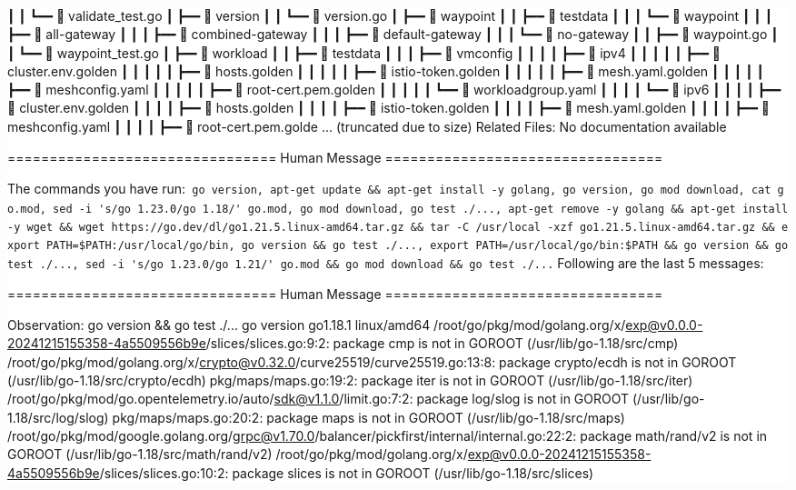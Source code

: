 ┃       ┃   ┗━━ 📄 validate_test.go
┃       ┣━━ 📂 version
┃       ┃   ┗━━ 📄 version.go
┃       ┣━━ 📂 waypoint
┃       ┃   ┣━━ 📂 testdata
┃       ┃   ┃   ┗━━ 📂 waypoint
┃       ┃   ┃       ┣━━ 📄 all-gateway
┃       ┃   ┃       ┣━━ 📄 combined-gateway
┃       ┃   ┃       ┣━━ 📄 default-gateway
┃       ┃   ┃       ┗━━ 📄 no-gateway
┃       ┃   ┣━━ 📄 waypoint.go
┃       ┃   ┗━━ 📄 waypoint_test.go
┃       ┣━━ 📂 workload
┃       ┃   ┣━━ 📂 testdata
┃       ┃   ┃   ┣━━ 📂 vmconfig
┃       ┃   ┃   ┃   ┣━━ 📂 ipv4
┃       ┃   ┃   ┃   ┃   ┣━━ 📄 cluster.env.golden
┃       ┃   ┃   ┃   ┃   ┣━━ 📄 hosts.golden
┃       ┃   ┃   ┃   ┃   ┣━━ 📄 istio-token.golden
┃       ┃   ┃   ┃   ┃   ┣━━ 📄 mesh.yaml.golden
┃       ┃   ┃   ┃   ┃   ┣━━ 📄 meshconfig.yaml
┃       ┃   ┃   ┃   ┃   ┣━━ 📄 root-cert.pem.golden
┃       ┃   ┃   ┃   ┃   ┗━━ 📄 workloadgroup.yaml
┃       ┃   ┃   ┃   ┗━━ 📂 ipv6
┃       ┃   ┃   ┃       ┣━━ 📄 cluster.env.golden
┃       ┃   ┃   ┃       ┣━━ 📄 hosts.golden
┃       ┃   ┃   ┃       ┣━━ 📄 istio-token.golden
┃       ┃   ┃   ┃       ┣━━ 📄 mesh.yaml.golden
┃       ┃   ┃   ┃       ┣━━ 📄 meshconfig.yaml
┃       ┃   ┃   ┃       ┣━━ 📄 root-cert.pem.golde
... (truncated due to size)
Related Files: No documentation available

================================ Human Message =================================


The commands you have run:```
go version, apt-get update && apt-get install -y golang, go version, go mod download, cat go.mod, sed -i 's/go 1.23.0/go 1.18/' go.mod, go mod download, go test ./..., apt-get remove -y golang && apt-get install -y wget && wget https://go.dev/dl/go1.21.5.linux-amd64.tar.gz && tar -C /usr/local -xzf go1.21.5.linux-amd64.tar.gz && export PATH=$PATH:/usr/local/go/bin, go version && go test ./..., export PATH=/usr/local/go/bin:$PATH && go version && go test ./..., sed -i 's/go 1.23.0/go 1.21/' go.mod && go mod download && go test ./...```
Following are the last 5 messages:

================================ Human Message =================================

Observation:
go version && go test ./...
go version go1.18.1 linux/amd64
/root/go/pkg/mod/golang.org/x/exp@v0.0.0-20241215155358-4a5509556b9e/slices/slices.go:9:2: package cmp is not in GOROOT (/usr/lib/go-1.18/src/cmp)
/root/go/pkg/mod/golang.org/x/crypto@v0.32.0/curve25519/curve25519.go:13:8: package crypto/ecdh is not in GOROOT (/usr/lib/go-1.18/src/crypto/ecdh)
pkg/maps/maps.go:19:2: package iter is not in GOROOT (/usr/lib/go-1.18/src/iter)
/root/go/pkg/mod/go.opentelemetry.io/auto/sdk@v1.1.0/limit.go:7:2: package log/slog is not in GOROOT (/usr/lib/go-1.18/src/log/slog)
pkg/maps/maps.go:20:2: package maps is not in GOROOT (/usr/lib/go-1.18/src/maps)
/root/go/pkg/mod/google.golang.org/grpc@v1.70.0/balancer/pickfirst/internal/internal.go:22:2: package math/rand/v2 is not in GOROOT (/usr/lib/go-1.18/src/math/rand/v2)
/root/go/pkg/mod/golang.org/x/exp@v0.0.0-20241215155358-4a5509556b9e/slices/slices.go:10:2: package slices is not in GOROOT (/usr/lib/go-1.18/src/slices)
